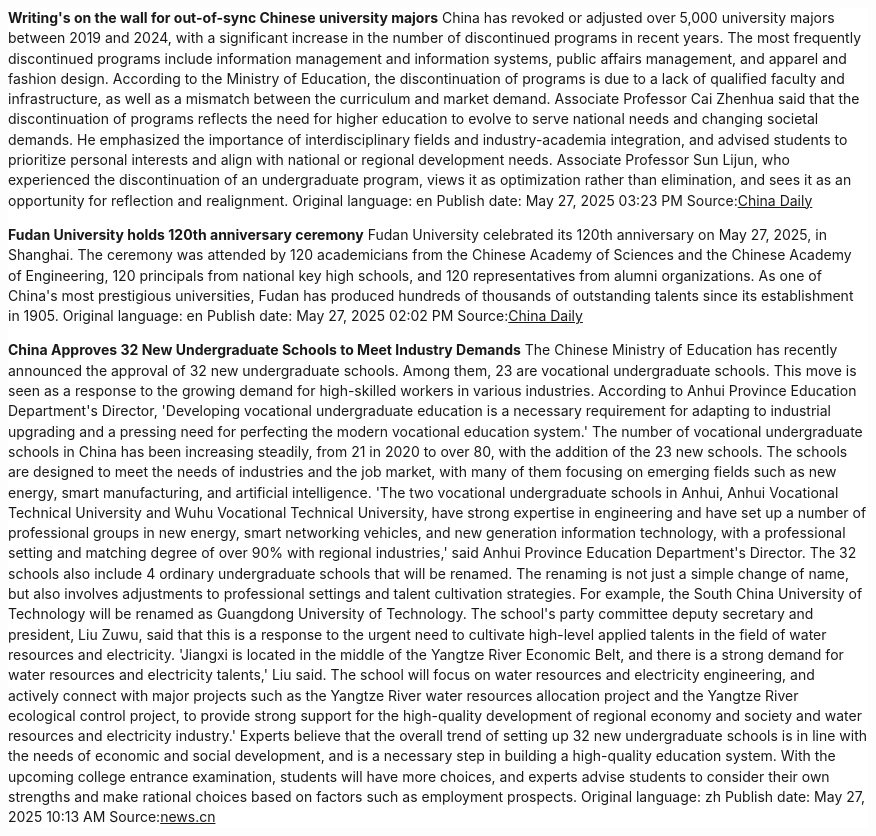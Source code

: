 **Writing's on the wall for out-of-sync Chinese university majors**
China has revoked or adjusted over 5,000 university majors between 2019 and 2024, with a significant increase in the number of discontinued programs in recent years. The most frequently discontinued programs include information management and information systems, public affairs management, and apparel and fashion design. According to the Ministry of Education, the discontinuation of programs is due to a lack of qualified faculty and infrastructure, as well as a mismatch between the curriculum and market demand. Associate Professor Cai Zhenhua said that the discontinuation of programs reflects the need for higher education to evolve to serve national needs and changing societal demands. He emphasized the importance of interdisciplinary fields and industry-academia integration, and advised students to prioritize personal interests and align with national or regional development needs. Associate Professor Sun Lijun, who experienced the discontinuation of an undergraduate program, views it as optimization rather than elimination, and sees it as an opportunity for reflection and realignment.
Original language: en
Publish date: May 27, 2025 03:23 PM
Source:[China Daily](https://www.chinadaily.com.cn/a/202505/27/WS6835d850a310a04af22c1d48.html)

**Fudan University holds 120th anniversary ceremony**
Fudan University celebrated its 120th anniversary on May 27, 2025, in Shanghai. The ceremony was attended by 120 academicians from the Chinese Academy of Sciences and the Chinese Academy of Engineering, 120 principals from national key high schools, and 120 representatives from alumni organizations. As one of China's most prestigious universities, Fudan has produced hundreds of thousands of outstanding talents since its establishment in 1905.
Original language: en
Publish date: May 27, 2025 02:02 PM
Source:[China Daily](https://www.chinadaily.com.cn/a/202505/27/WS6835c52da310a04af22c1d35.html)

**China Approves 32 New Undergraduate Schools to Meet Industry Demands**
The Chinese Ministry of Education has recently announced the approval of 32 new undergraduate schools. Among them, 23 are vocational undergraduate schools. This move is seen as a response to the growing demand for high-skilled workers in various industries. According to Anhui Province Education Department's Director, 'Developing vocational undergraduate education is a necessary requirement for adapting to industrial upgrading and a pressing need for perfecting the modern vocational education system.' The number of vocational undergraduate schools in China has been increasing steadily, from 21 in 2020 to over 80, with the addition of the 23 new schools. The schools are designed to meet the needs of industries and the job market, with many of them focusing on emerging fields such as new energy, smart manufacturing, and artificial intelligence. 'The two vocational undergraduate schools in Anhui, Anhui Vocational Technical University and Wuhu Vocational Technical University, have strong expertise in engineering and have set up a number of professional groups in new energy, smart networking vehicles, and new generation information technology, with a professional setting and matching degree of over 90% with regional industries,' said Anhui Province Education Department's Director. The 32 schools also include 4 ordinary undergraduate schools that will be renamed. The renaming is not just a simple change of name, but also involves adjustments to professional settings and talent cultivation strategies. For example, the South China University of Technology will be renamed as Guangdong University of Technology. The school's party committee deputy secretary and president, Liu Zuwu, said that this is a response to the urgent need to cultivate high-level applied talents in the field of water resources and electricity. 'Jiangxi is located in the middle of the Yangtze River Economic Belt, and there is a strong demand for water resources and electricity talents,' Liu said. The school will focus on water resources and electricity engineering, and actively connect with major projects such as the Yangtze River water resources allocation project and the Yangtze River ecological control project, to provide strong support for the high-quality development of regional economy and society and water resources and electricity industry.' Experts believe that the overall trend of setting up 32 new undergraduate schools is in line with the needs of economic and social development, and is a necessary step in building a high-quality education system. With the upcoming college entrance examination, students will have more choices, and experts advise students to consider their own strengths and make rational choices based on factors such as employment prospects.
Original language: zh
Publish date: May 27, 2025 10:13 AM
Source:[news.cn](http://www.news.cn/20250527/1e03d7ca555b4a8dac4f58c3fef32481/c.html)
